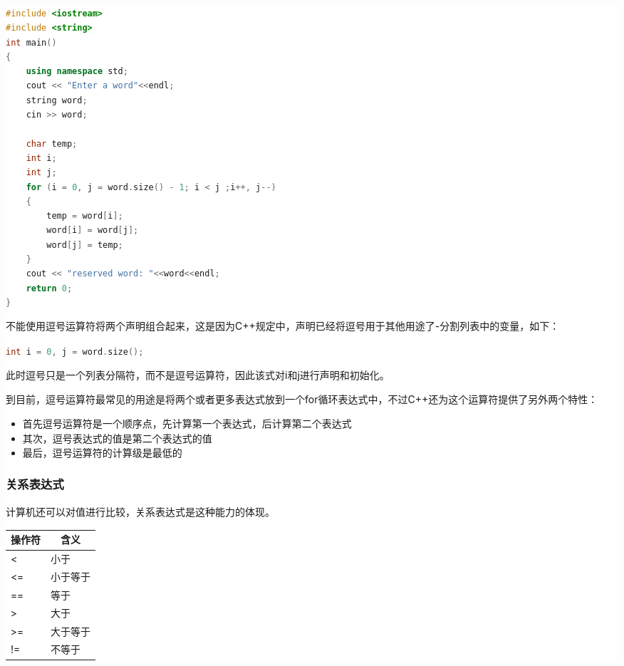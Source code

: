 ```C++
#include <iostream>
#include <string>
int main()
{
	using namespace std;
    cout << "Enter a word"<<endl;
    string word;
    cin >> word;
    
    char temp;
    int i;
    int j;
  	for (i = 0, j = word.size() - 1; i < j ;i++, j--)
    {
        temp = word[i];
        word[i] = word[j];
        word[j] = temp;
    }
    cout << "reserved word: "<<word<<endl;
    return 0;
}
```

不能使用逗号运算符将两个声明组合起来，这是因为C++规定中，声明已经将逗号用于其他用途了-分割列表中的变量，如下：

```C++
int i = 0, j = word.size();
```

此时逗号只是一个列表分隔符，而不是逗号运算符，因此该式对i和j进行声明和初始化。

到目前，逗号运算符最常见的用途是将两个或者更多表达式放到一个for循环表达式中，不过C++还为这个运算符提供了另外两个特性：

* 首先逗号运算符是一个顺序点，先计算第一个表达式，后计算第二个表达式
* 其次，逗号表达式的值是第二个表达式的值
* 最后，逗号运算符的计算级是最低的

### 关系表达式

计算机还可以对值进行比较，关系表达式是这种能力的体现。

| 操作符 | 含义     |
| ------ | -------- |
| <      | 小于     |
| <=     | 小于等于 |
| ==     | 等于     |
| >      | 大于     |
| >=     | 大于等于 |
| !=     | 不等于   |
